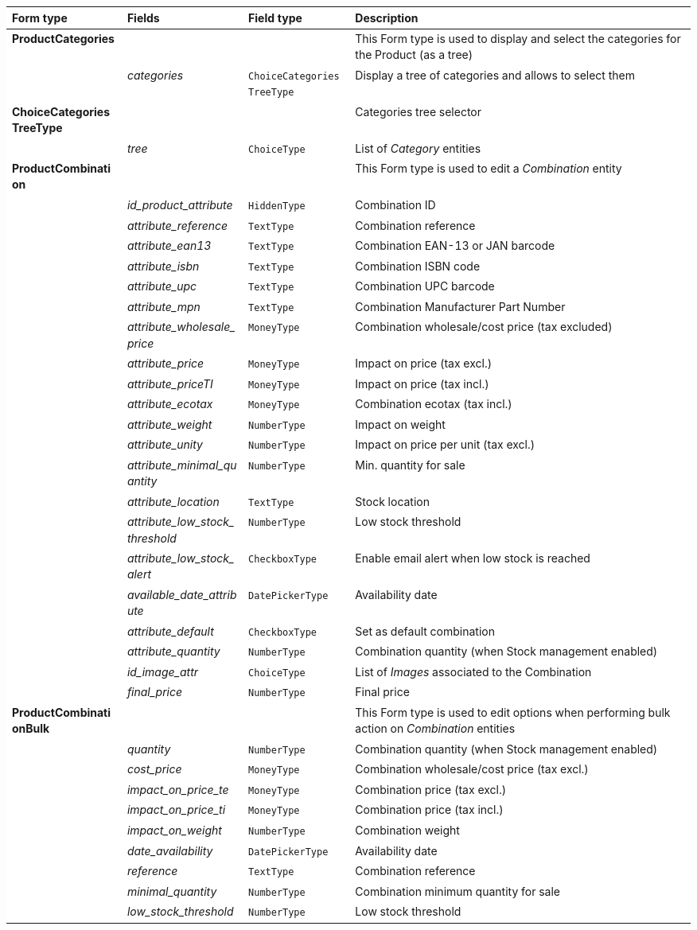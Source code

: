 | Form type          | Fields | Field type                       | Description            |
|:-------------------|:-------|:---------------------------------|:-----------------------|
| **ProductCategories** | | | This Form type is used to display and select the categories for the Product (as a tree) |
| | *categories* | `ChoiceCategoriesTreeType` | Display a tree of categories and allows to select them |
| **ChoiceCategoriesTreeType** | | | Categories tree selector |
| | *tree* | `ChoiceType` | List of *Category* entities |
| **ProductCombination** | | | This Form type is used to edit a *Combination* entity |
| | *id_product_attribute* | `HiddenType` | Combination ID |
| | *attribute_reference* | `TextType` | Combination reference |
| | *attribute_ean13* | `TextType` | Combination EAN-13 or JAN barcode |
| | *attribute_isbn* | `TextType` | Combination ISBN code |
| | *attribute_upc* | `TextType` | Combination UPC barcode |
| | *attribute_mpn* | `TextType` | Combination Manufacturer Part Number |
| | *attribute_wholesale_price* | `MoneyType` | Combination wholesale/cost price (tax excluded) |
| | *attribute_price* | `MoneyType` | Impact on price (tax excl.) |
| | *attribute_priceTI* | `MoneyType` | Impact on price (tax incl.) |
| | *attribute_ecotax* | `MoneyType` | Combination ecotax (tax incl.) |
| | *attribute_weight* | `NumberType` | Impact on weight |
| | *attribute_unity* | `NumberType` | Impact on price per unit (tax excl.) |
| | *attribute_minimal_quantity* | `NumberType` | Min. quantity for sale |
| | *attribute_location* | `TextType` | Stock location |
| | *attribute_low_stock_threshold* | `NumberType` | Low stock threshold |
| | *attribute_low_stock_alert* | `CheckboxType` | Enable email alert when low stock is reached |
| | *available_date_attribute* | `DatePickerType` | Availability date |
| | *attribute_default* | `CheckboxType` | Set as default combination |
| | *attribute_quantity* | `NumberType` | Combination quantity (when Stock management enabled) |
| | *id_image_attr* | `ChoiceType` | List of *Images* associated to the Combination |
| | *final_price* | `NumberType` | Final price |
| **ProductCombinationBulk** | | | This Form type is used to edit options when performing bulk action on *Combination* entities |
| | *quantity* | `NumberType` | Combination quantity (when Stock management enabled) |
| | *cost_price* | `MoneyType` | Combination wholesale/cost price (tax excl.) |
| | *impact_on_price_te* | `MoneyType` | Combination price (tax excl.) |
| | *impact_on_price_ti* | `MoneyType` | Combination price (tax incl.) |
| | *impact_on_weight* | `NumberType` | Combination weight |
| | *date_availability* | `DatePickerType` | Availability date |
| | *reference* | `TextType` | Combination reference |
| | *minimal_quantity* | `NumberType` | Combination minimum quantity for sale |
| | *low_stock_threshold* | `NumberType` | Low stock threshold |